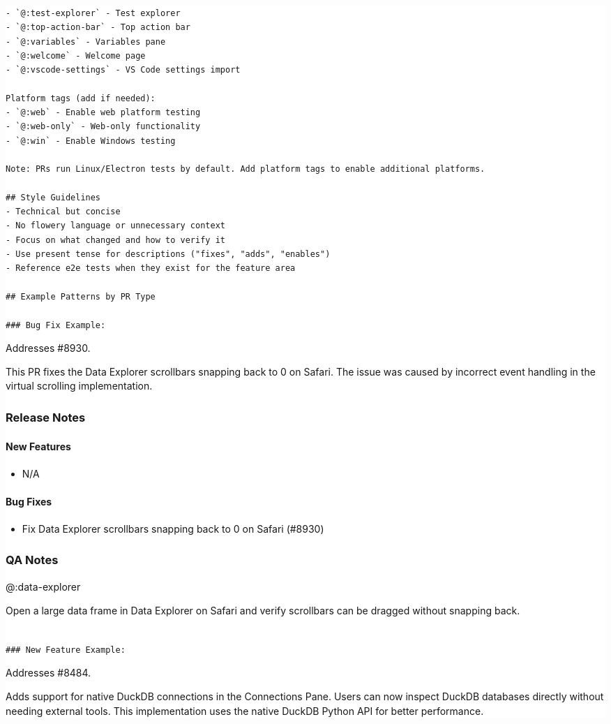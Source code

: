 ```
- `@:test-explorer` - Test explorer
- `@:top-action-bar` - Top action bar
- `@:variables` - Variables pane
- `@:welcome` - Welcome page
- `@:vscode-settings` - VS Code settings import

Platform tags (add if needed):
- `@:web` - Enable web platform testing
- `@:web-only` - Web-only functionality
- `@:win` - Enable Windows testing

Note: PRs run Linux/Electron tests by default. Add platform tags to enable additional platforms.

## Style Guidelines
- Technical but concise
- No flowery language or unnecessary context  
- Focus on what changed and how to verify it
- Use present tense for descriptions ("fixes", "adds", "enables")
- Reference e2e tests when they exist for the feature area

## Example Patterns by PR Type

### Bug Fix Example:
```
Addresses #8930.

This PR fixes the Data Explorer scrollbars snapping back to 0 on Safari. The issue was caused by incorrect event handling in the virtual scrolling implementation.

### Release Notes

#### New Features
- N/A

#### Bug Fixes  
- Fix Data Explorer scrollbars snapping back to 0 on Safari (#8930)

### QA Notes

@:data-explorer

Open a large data frame in Data Explorer on Safari and verify scrollbars can be dragged without snapping back.
```

### New Feature Example:
```
Addresses #8484.

Adds support for native DuckDB connections in the Connections Pane. Users can now inspect DuckDB databases directly without needing external tools. This implementation uses the native DuckDB Python API for better performance.
